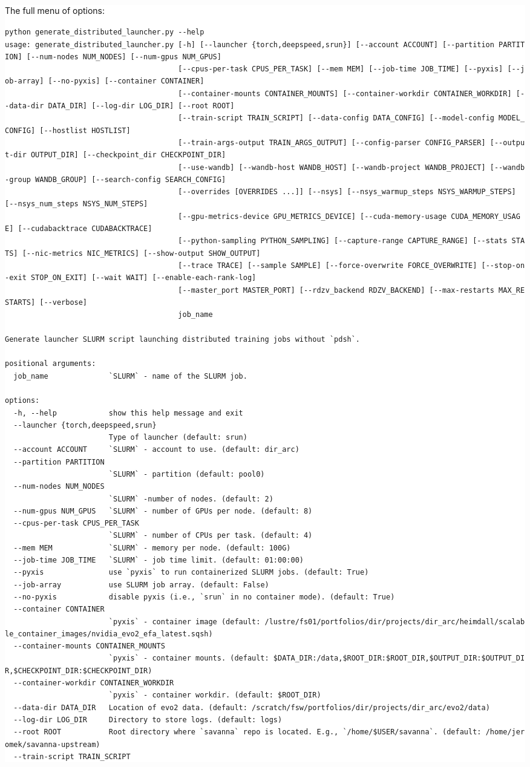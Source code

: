 The full menu of options:
```
python generate_distributed_launcher.py --help
usage: generate_distributed_launcher.py [-h] [--launcher {torch,deepspeed,srun}] [--account ACCOUNT] [--partition PARTITION] [--num-nodes NUM_NODES] [--num-gpus NUM_GPUS]
                                        [--cpus-per-task CPUS_PER_TASK] [--mem MEM] [--job-time JOB_TIME] [--pyxis] [--job-array] [--no-pyxis] [--container CONTAINER]
                                        [--container-mounts CONTAINER_MOUNTS] [--container-workdir CONTAINER_WORKDIR] [--data-dir DATA_DIR] [--log-dir LOG_DIR] [--root ROOT]
                                        [--train-script TRAIN_SCRIPT] [--data-config DATA_CONFIG] [--model-config MODEL_CONFIG] [--hostlist HOSTLIST]
                                        [--train-args-output TRAIN_ARGS_OUTPUT] [--config-parser CONFIG_PARSER] [--output-dir OUTPUT_DIR] [--checkpoint_dir CHECKPOINT_DIR]
                                        [--use-wandb] [--wandb-host WANDB_HOST] [--wandb-project WANDB_PROJECT] [--wandb-group WANDB_GROUP] [--search-config SEARCH_CONFIG]
                                        [--overrides [OVERRIDES ...]] [--nsys] [--nsys_warmup_steps NSYS_WARMUP_STEPS] [--nsys_num_steps NSYS_NUM_STEPS]
                                        [--gpu-metrics-device GPU_METRICS_DEVICE] [--cuda-memory-usage CUDA_MEMORY_USAGE] [--cudabacktrace CUDABACKTRACE]
                                        [--python-sampling PYTHON_SAMPLING] [--capture-range CAPTURE_RANGE] [--stats STATS] [--nic-metrics NIC_METRICS] [--show-output SHOW_OUTPUT]
                                        [--trace TRACE] [--sample SAMPLE] [--force-overwrite FORCE_OVERWRITE] [--stop-on-exit STOP_ON_EXIT] [--wait WAIT] [--enable-each-rank-log]
                                        [--master_port MASTER_PORT] [--rdzv_backend RDZV_BACKEND] [--max-restarts MAX_RESTARTS] [--verbose]
                                        job_name

Generate launcher SLURM script launching distributed training jobs without `pdsh`.

positional arguments:
  job_name              `SLURM` - name of the SLURM job.

options:
  -h, --help            show this help message and exit
  --launcher {torch,deepspeed,srun}
                        Type of launcher (default: srun)
  --account ACCOUNT     `SLURM` - account to use. (default: dir_arc)
  --partition PARTITION
                        `SLURM` - partition (default: pool0)
  --num-nodes NUM_NODES
                        `SLURM` -number of nodes. (default: 2)
  --num-gpus NUM_GPUS   `SLURM` - number of GPUs per node. (default: 8)
  --cpus-per-task CPUS_PER_TASK
                        `SLURM` - number of CPUs per task. (default: 4)
  --mem MEM             `SLURM` - memory per node. (default: 100G)
  --job-time JOB_TIME   `SLURM` - job time limit. (default: 01:00:00)
  --pyxis               use `pyxis` to run containerized SLURM jobs. (default: True)
  --job-array           use SLURM job array. (default: False)
  --no-pyxis            disable pyxis (i.e., `srun` in no container mode). (default: True)
  --container CONTAINER
                        `pyxis` - container image (default: /lustre/fs01/portfolios/dir/projects/dir_arc/heimdall/scalable_container_images/nvidia_evo2_efa_latest.sqsh)
  --container-mounts CONTAINER_MOUNTS
                        `pyxis` - container mounts. (default: $DATA_DIR:/data,$ROOT_DIR:$ROOT_DIR,$OUTPUT_DIR:$OUTPUT_DIR,$CHECKPOINT_DIR:$CHECKPOINT_DIR)
  --container-workdir CONTAINER_WORKDIR
                        `pyxis` - container workdir. (default: $ROOT_DIR)
  --data-dir DATA_DIR   Location of evo2 data. (default: /scratch/fsw/portfolios/dir/projects/dir_arc/evo2/data)
  --log-dir LOG_DIR     Directory to store logs. (default: logs)
  --root ROOT           Root directory where `savanna` repo is located. E.g., `/home/$USER/savanna`. (default: /home/jeromek/savanna-upstream)
  --train-script TRAIN_SCRIPT
```